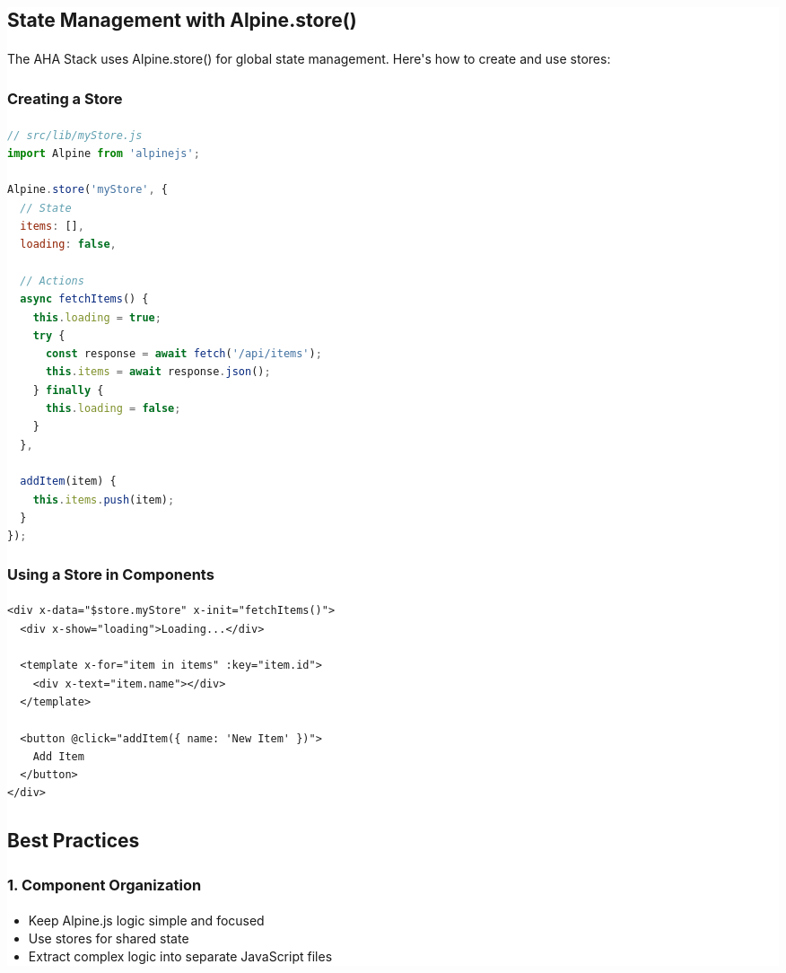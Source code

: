## State Management with Alpine.store()

The AHA Stack uses Alpine.store() for global state management. Here's how to create and use stores:

### Creating a Store
```javascript
// src/lib/myStore.js
import Alpine from 'alpinejs';

Alpine.store('myStore', {
  // State
  items: [],
  loading: false,
  
  // Actions
  async fetchItems() {
    this.loading = true;
    try {
      const response = await fetch('/api/items');
      this.items = await response.json();
    } finally {
      this.loading = false;
    }
  },
  
  addItem(item) {
    this.items.push(item);
  }
});
```

### Using a Store in Components
```astro
<div x-data="$store.myStore" x-init="fetchItems()">
  <div x-show="loading">Loading...</div>
  
  <template x-for="item in items" :key="item.id">
    <div x-text="item.name"></div>
  </template>
  
  <button @click="addItem({ name: 'New Item' })">
    Add Item
  </button>
</div>
```

## Best Practices

### 1. Component Organization
- Keep Alpine.js logic simple and focused
- Use stores for shared state
- Extract complex logic into separate JavaScript files
